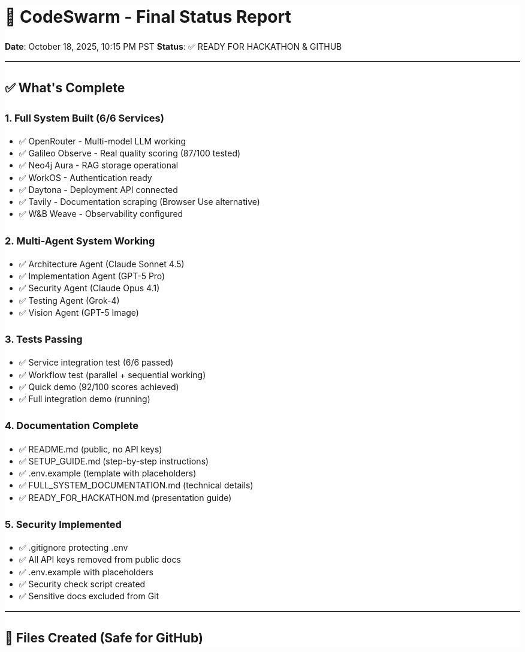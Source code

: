 # 🎉 CodeSwarm - Final Status Report

**Date**: October 18, 2025, 10:15 PM PST
**Status**: ✅ READY FOR HACKATHON & GITHUB

---

## ✅ What's Complete

### 1. Full System Built (6/6 Services)
- ✅ OpenRouter - Multi-model LLM working
- ✅ Galileo Observe - Real quality scoring (87/100 tested)
- ✅ Neo4j Aura - RAG storage operational
- ✅ WorkOS - Authentication ready
- ✅ Daytona - Deployment API connected
- ✅ Tavily - Documentation scraping (Browser Use alternative)
- ✅ W&B Weave - Observability configured

### 2. Multi-Agent System Working
- ✅ Architecture Agent (Claude Sonnet 4.5)
- ✅ Implementation Agent (GPT-5 Pro)
- ✅ Security Agent (Claude Opus 4.1)
- ✅ Testing Agent (Grok-4)
- ✅ Vision Agent (GPT-5 Image)

### 3. Tests Passing
- ✅ Service integration test (6/6 passed)
- ✅ Workflow test (parallel + sequential working)
- ✅ Quick demo (92/100 scores achieved)
- ✅ Full integration demo (running)

### 4. Documentation Complete
- ✅ README.md (public, no API keys)
- ✅ SETUP_GUIDE.md (step-by-step instructions)
- ✅ .env.example (template with placeholders)
- ✅ FULL_SYSTEM_DOCUMENTATION.md (technical details)
- ✅ READY_FOR_HACKATHON.md (presentation guide)

### 5. Security Implemented
- ✅ .gitignore protecting .env
- ✅ All API keys removed from public docs
- ✅ .env.example with placeholders
- ✅ Security check script created
- ✅ Sensitive docs excluded from Git

---

## 📁 Files Created (Safe for GitHub)
